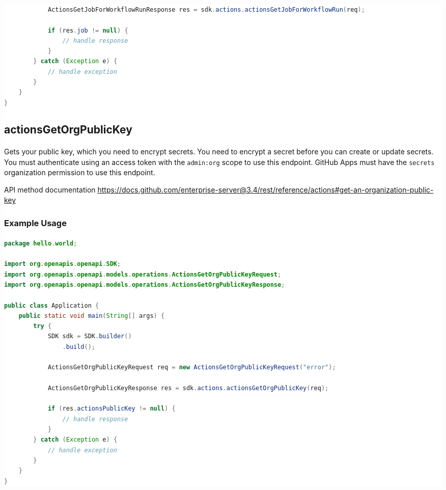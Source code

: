 ```java
            ActionsGetJobForWorkflowRunResponse res = sdk.actions.actionsGetJobForWorkflowRun(req);

            if (res.job != null) {
                // handle response
            }
        } catch (Exception e) {
            // handle exception
        }
    }
}
```

## actionsGetOrgPublicKey

Gets your public key, which you need to encrypt secrets. You need to encrypt a secret before you can create or update secrets. You must authenticate using an access token with the `admin:org` scope to use this endpoint. GitHub Apps must have the `secrets` organization permission to use this endpoint.

API method documentation
<https://docs.github.com/enterprise-server@3.4/rest/reference/actions#get-an-organization-public-key>

### Example Usage

```java
package hello.world;

import org.openapis.openapi.SDK;
import org.openapis.openapi.models.operations.ActionsGetOrgPublicKeyRequest;
import org.openapis.openapi.models.operations.ActionsGetOrgPublicKeyResponse;

public class Application {
    public static void main(String[] args) {
        try {
            SDK sdk = SDK.builder()
                .build();

            ActionsGetOrgPublicKeyRequest req = new ActionsGetOrgPublicKeyRequest("error");            

            ActionsGetOrgPublicKeyResponse res = sdk.actions.actionsGetOrgPublicKey(req);

            if (res.actionsPublicKey != null) {
                // handle response
            }
        } catch (Exception e) {
            // handle exception
        }
    }
}
```
